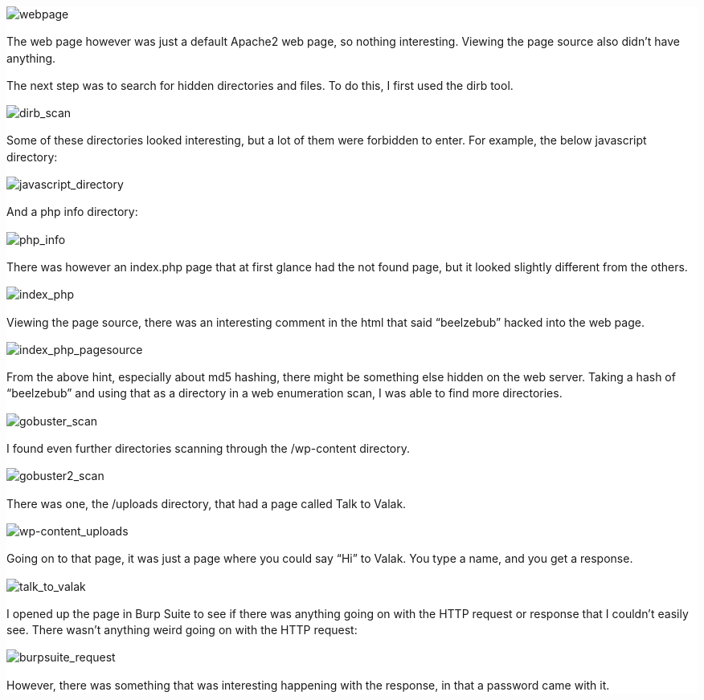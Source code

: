 <img width="988" height="814" alt="webpage" src="https://github.com/user-attachments/assets/86e334bc-5c38-42f9-a9c0-bc6396e430dc" />

The web page however was just a default Apache2 web page, so nothing interesting. Viewing the page source also didn’t have anything. 

The next step was to search for hidden directories and files. To do this, I first used the dirb tool.

<img width="716" height="790" alt="dirb_scan" src="https://github.com/user-attachments/assets/1cb99960-1a78-4e08-b534-a758968d1eef" />

Some of these directories looked interesting, but a lot of them were forbidden to enter. For example, the below javascript directory:

<img width="990" height="816" alt="javascript_directory" src="https://github.com/user-attachments/assets/48a41745-8566-41d2-9c8f-e9a21bf7c19f" />

And a php info directory:

<img width="945" height="696" alt="php_info" src="https://github.com/user-attachments/assets/ff8f7a9f-0c91-4c05-b945-9130e09c1163" />

There was however an index.php page that at first glance had the not found page, but it looked slightly different from the others.

<img width="725" height="283" alt="index_php" src="https://github.com/user-attachments/assets/b91dcd7a-0ce3-4a19-8cf9-5a21c57fcddb" />

Viewing the page source, there was an interesting comment in the html that said “beelzebub” hacked into the web page. 

<img width="676" height="272" alt="index_php_pagesource" src="https://github.com/user-attachments/assets/2370da38-11c9-4639-a1e5-94173b6da9f6" />

From the above hint, especially about md5 hashing, there might be something else  hidden on the web server. Taking a hash of “beelzebub” and using that as a directory in a web enumeration scan, I was able to find more directories. 

<img width="706" height="575" alt="gobuster_scan" src="https://github.com/user-attachments/assets/c126067b-b40c-418e-bc69-ed9bbbaa2413" />

I found even further directories scanning through the /wp-content directory. 

<img width="705" height="470" alt="gobuster2_scan" src="https://github.com/user-attachments/assets/5a3052ec-1a5a-4669-893a-fe32ff181c67" />

There was one, the /uploads directory, that had a page called Talk to Valak. 

<img width="971" height="492" alt="wp-content_uploads" src="https://github.com/user-attachments/assets/abe3f607-8c4e-4884-bdb2-6351b8c13ce9" />

Going on to that page, it was just a page where you could say “Hi” to Valak. You type a name, and you get a response. 

<img width="990" height="353" alt="talk_to_valak" src="https://github.com/user-attachments/assets/890972fb-83c6-495e-8222-8672d86267e4" />

I opened up the page in Burp Suite to see if there was anything going on with the HTTP request or response that I couldn’t easily see. There wasn’t anything weird going on with the HTTP request:

<img width="1263" height="412" alt="burpsuite_request" src="https://github.com/user-attachments/assets/1c6d5f09-86fb-46b4-b2f8-0d016a00db64" />

However, there was something that was interesting happening with the response, in that a password came with it.
